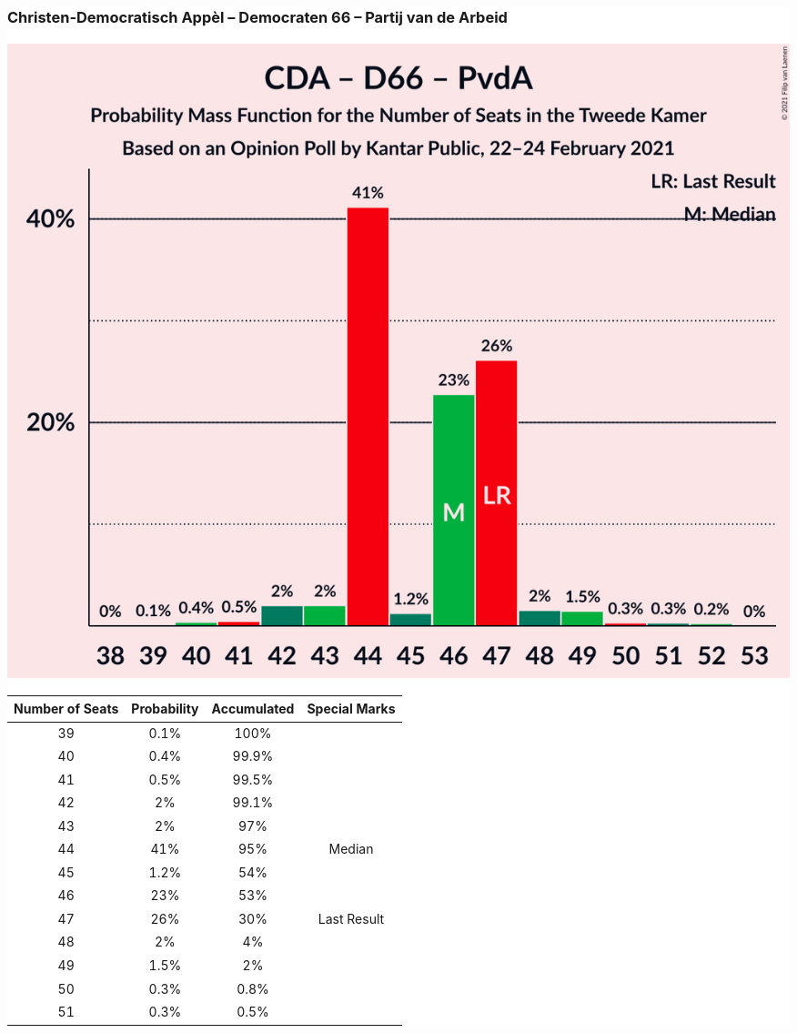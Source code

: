 ### Christen-Democratisch Appèl – Democraten 66 – Partij van de Arbeid

![Graph with seats probability mass function not yet produced](2021-02-24-KantarPublic-coalitions-seats-pmf-cda–d66–pvda.png "Seats Probability Mass Function")

| Number of Seats | Probability | Accumulated | Special Marks |
|:---------------:|:-----------:|:-----------:|:-------------:|
| 39 | 0.1% | 100% |  |
| 40 | 0.4% | 99.9% |  |
| 41 | 0.5% | 99.5% |  |
| 42 | 2% | 99.1% |  |
| 43 | 2% | 97% |  |
| 44 | 41% | 95% | Median |
| 45 | 1.2% | 54% |  |
| 46 | 23% | 53% |  |
| 47 | 26% | 30% | Last Result |
| 48 | 2% | 4% |  |
| 49 | 1.5% | 2% |  |
| 50 | 0.3% | 0.8% |  |
| 51 | 0.3% | 0.5% |  |